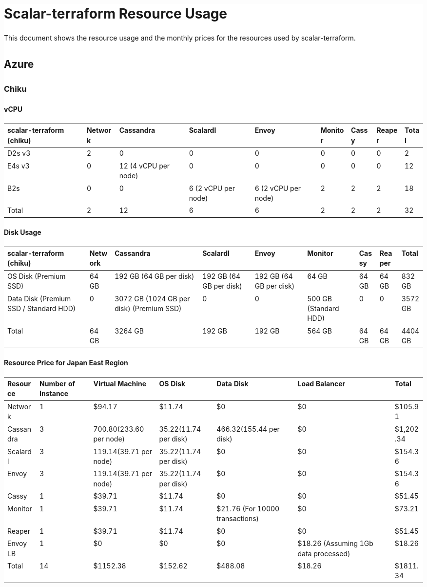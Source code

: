 # Scalar-terraform Resource Usage

This document shows the resource usage and the monthly prices for the resources used by scalar-terraform.

## Azure

### Chiku
 
#### vCPU

| scalar-terraform (chiku) | Network | Cassandra | Scalardl | Envoy | Monitor | Cassy | Reaper | Total |
|:-------------------------|:--------|:----------|:---------|:------|:--------|:------|:-------|:------|
| D2s v3 | 2 | 0 | 0 | 0 | 0 | 0 | 0 | 2 |
| E4s v3| 0 | 12 (4 vCPU per node) | 0 | 0 | 0 | 0 | 0 | 12 |
| B2s | 0 | 0 | 6 (2 vCPU per node)| 6 (2 vCPU per node) | 2 | 2 | 2 | 18 |
| Total | 2 | 12 | 6 | 6 | 2 | 2 | 2 | 32|
 
#### Disk Usage

| scalar-terraform (chiku) | Network | Cassandra | Scalardl | Envoy | Monitor | Cassy | Reaper | Total |
|:-------------------------|:--------|:----------|:---------|:------|:--------|:------|:-------|:------|
| OS Disk (Premium SSD) | 64 GB |  192 GB (64 GB per disk) |  192 GB (64 GB per disk) |  192 GB (64 GB per disk) | 64 GB | 64 GB | 64 GB | 832 GB |
| Data Disk (Premium SSD / Standard HDD) | 0 | 3072 GB (1024 GB per disk) (Premium SSD) | 0 | 0 | 500 GB (Standard HDD) | 0 | 0 | 3572 GB|
| Total | 64 GB | 3264 GB | 192 GB | 192 GB | 564 GB | 64 GB | 64 GB | 4404 GB |

#### Resource Price for Japan East Region

| Resource | Number of Instance | Virtual Machine | OS Disk | Data Disk | Load Balancer | Total |
|:---------|:-------------------|:----------------|:--------|:----------|:--------------|:------|
| Network | 1 | $94.17 | $11.74 | $0 | $0 | $105.91|
| Cassandra | 3 | $700.80 ($233.60 per node) | $35.22 ($11.74 per disk) | $466.32 ($155.44 per disk) | $0 | $1,202.34 |
| Scalardl | 3 | $119.14 ($39.71 per node) | $35.22 ($11.74 per disk) | $0 | $0 | $154.36 |
| Envoy | 3 | $119.14 ($39.71 per node) | $35.22 ($11.74 per disk) | $0 | $0 | $154.36 |
| Cassy | 1 | $39.71 | $11.74 | $0 | $0 | $51.45 |
| Monitor | 1 | $39.71 | $11.74 | $21.76 (For 10000 transactions) | $0 | $73.21 | 
| Reaper | 1 | $39.71 | $11.74 | $0 | $0 | $51.45 | 
| Envoy LB | 1 | $0 | $0 | $0 | $18.26 (Assuming 1Gb data processed) | $18.26 |
| Total | 14 | $1152.38 | $152.62 | $488.08 | $18.26 | $1811.34 |
